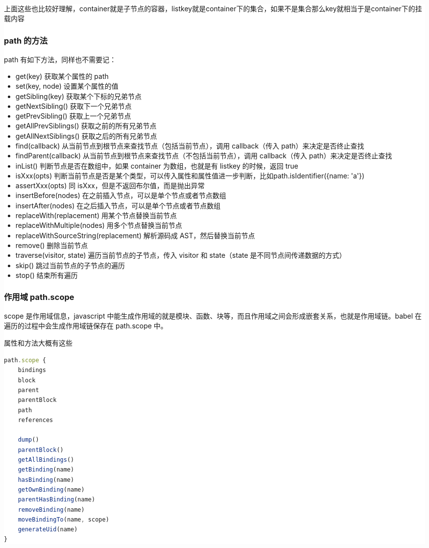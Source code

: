 上面这些也比较好理解，container就是子节点的容器，listkey就是container下的集合，如果不是集合那么key就相当于是container下的挂载内容

### path 的方法

path 有如下方法，同样也不需要记：

- get(key) 获取某个属性的 path
- set(key, node) 设置某个属性的值
- getSibling(key) 获取某个下标的兄弟节点
- getNextSibling() 获取下一个兄弟节点
- getPrevSibling() 获取上一个兄弟节点
- getAllPrevSiblings() 获取之前的所有兄弟节点
- getAllNextSiblings() 获取之后的所有兄弟节点
- find(callback) 从当前节点到根节点来查找节点（包括当前节点），调用 callback（传入 path）来决定是否终止查找
- findParent(callback) 从当前节点到根节点来查找节点（不包括当前节点），调用 callback（传入 path）来决定是否终止查找
- inList() 判断节点是否在数组中，如果 container 为数组，也就是有 listkey 的时候，返回 true
- isXxx(opts) 判断当前节点是否是某个类型，可以传入属性和属性值进一步判断，比如path.isIdentifier({name: 'a'})
- assertXxx(opts) 同 isXxx，但是不返回布尔值，而是抛出异常
- insertBefore(nodes) 在之前插入节点，可以是单个节点或者节点数组
- insertAfter(nodes) 在之后插入节点，可以是单个节点或者节点数组
- replaceWith(replacement) 用某个节点替换当前节点
- replaceWithMultiple(nodes) 用多个节点替换当前节点
- replaceWithSourceString(replacement) 解析源码成 AST，然后替换当前节点
- remove() 删除当前节点
- traverse(visitor, state) 遍历当前节点的子节点，传入 visitor 和 state（state 是不同节点间传递数据的方式）
- skip() 跳过当前节点的子节点的遍历
- stop() 结束所有遍历

### 作用域 path.scope

scope 是作用域信息，javascript 中能生成作用域的就是模块、函数、块等，而且作用域之间会形成嵌套关系，也就是作用域链。babel 在遍历的过程中会生成作用域链保存在 path.scope 中。

属性和方法大概有这些

```js
path.scope {
    bindings
    block
    parent
    parentBlock
    path
    references
 
    dump()
    parentBlock()
    getAllBindings()
    getBinding(name)
    hasBinding(name)
    getOwnBinding(name)
    parentHasBinding(name)
    removeBinding(name)
    moveBindingTo(name, scope)
    generateUid(name)
}
```
